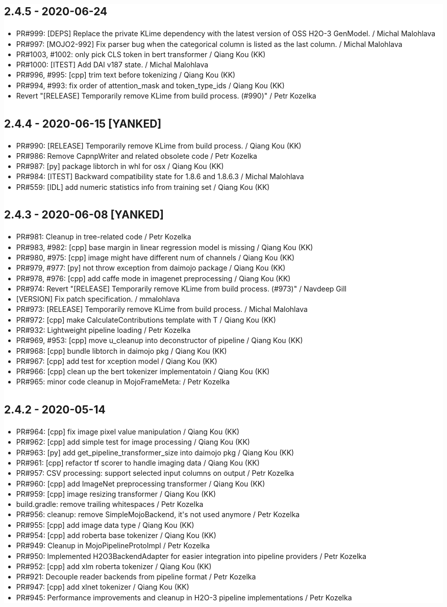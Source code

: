 ## 2.4.5 - 2020-06-24

- PR#999: [DEPS] Replace the private KLime dependency with the latest version of OSS H2O-3 GenModel. / Michal Malohlava
- PR#997: [MOJO2-992] Fix parser bug when the categorical column is listed as the last column. / Michal Malohlava
- PR#1003, #1002: only pick CLS token in bert transformer / Qiang Kou (KK)
- PR#1000: [ITEST] Add DAI v187 state. / Michal Malohlava
- PR#996, #995: [cpp] trim text before tokenizing / Qiang Kou (KK)
- PR#994, #993: fix order of attention_mask and token_type_ids / Qiang Kou (KK)
- Revert "[RELEASE] Temporarily remove KLime from build process. (#990)" / Petr Kozelka

## 2.4.4 - 2020-06-15 [YANKED]

- PR#990: [RELEASE] Temporarily remove KLime from build process. / Qiang Kou (KK)
- PR#986: Remove CapnpWriter and related obsolete code / Petr Kozelka
- PR#987: [py] package libtorch in whl for osx / Qiang Kou (KK)
- PR#984: [ITEST] Backward compatibility state for 1.8.6 and 1.8.6.3 / Michal Malohlava
- PR#559: [IDL] add numeric statistics info from training set / Qiang Kou (KK)

## 2.4.3 - 2020-06-08 [YANKED]

- PR#981: Cleanup in tree-related code / Petr Kozelka
- PR#983, #982: [cpp] base margin in linear regression model is missing / Qiang Kou (KK)
- PR#980, #975: [cpp] image might have different num of channels / Qiang Kou (KK)
- PR#979, #977: [py] not throw exception from daimojo package / Qiang Kou (KK)
- PR#978, #976: [cpp] add caffe mode in imagenet preprocessing / Qiang Kou (KK)
- PR#974: Revert "[RELEASE] Temporarily remove KLime from build process. (#973)" / Navdeep Gill
- [VERSION] Fix patch specification. / mmalohlava
- PR#973: [RELEASE] Temporarily remove KLime from build process. / Michal Malohlava
- PR#972: [cpp] make CalculateContributions template with T / Qiang Kou (KK)
- PR#932: Lightweight pipeline loading / Petr Kozelka
- PR#969, #953: [cpp] move u_cleanup into deconstructor of pipeline / Qiang Kou (KK)
- PR#968: [cpp] bundle libtorch in daimojo pkg / Qiang Kou (KK)
- PR#967: [cpp] add test for xception model / Qiang Kou (KK)
- PR#966: [cpp] clean up the bert tokenizer implementatoin / Qiang Kou (KK)
- PR#965: minor code cleanup in MojoFrameMeta: / Petr Kozelka

## 2.4.2 - 2020-05-14

- PR#964: [cpp] fix image pixel value manipulation  / Qiang Kou (KK)
- PR#962: [cpp] add simple test for image processing / Qiang Kou (KK)
- PR#963: [py] add get_pipeline_transformer_size into daimojo pkg / Qiang Kou (KK)
- PR#961: [cpp] refactor tf scorer to handle imaging data / Qiang Kou (KK)
- PR#957: CSV processing: support selected input columns on output / Petr Kozelka
- PR#960: [cpp] add ImageNet preprocessing transformer / Qiang Kou (KK)
- PR#959: [cpp] image resizing transformer / Qiang Kou (KK)
- build.gradle: remove trailing whitespaces / Petr Kozelka
- PR#956: cleanup: remove SimpleMojoBackend, it's not used anymore / Petr Kozelka
- PR#955: [cpp] add image data type / Qiang Kou (KK)
- PR#954: [cpp] add roberta base tokenizer / Qiang Kou (KK)
- PR#949: Cleanup in MojoPipelineProtoImpl / Petr Kozelka
- PR#950: Implemented H2O3BackendAdapter for easier integration into pipeline providers / Petr Kozelka
- PR#952: [cpp] add xlm roberta tokenizer / Qiang Kou (KK)
- PR#921: Decouple reader backends from pipeline format / Petr Kozelka
- PR#947: [cpp] add xlnet tokenizer / Qiang Kou (KK)
- PR#945: Performance improvements and cleanup in H2O-3 pipeline implementations / Petr Kozelka
